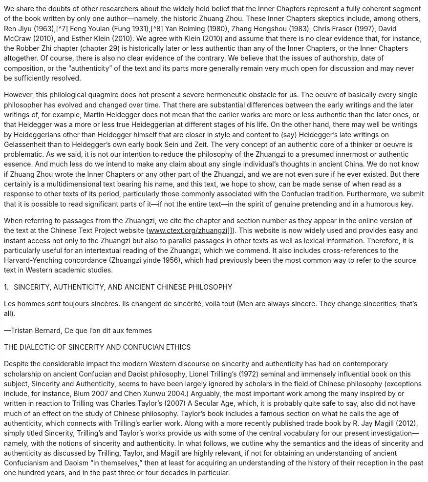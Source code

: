 We share the doubts of other researchers about the widely held belief that the Inner Chapters represent a fully coherent segment of the book written by only one author—namely, the historic Zhuang Zhou. These Inner Chapters skeptics include, among others, Ren Jiyu (1963),[^7] Feng Youlan (Fung 1931),[^8] Yan Beiming (1980), Zhang Hengshou (1983), Chris Fraser (1997), David McCraw (2010), and Esther Klein (2010). We agree with Klein (2010) and assume that there is no clear evidence that, for instance, the Robber Zhi chapter (chapter 29) is historically later or less authentic than any of the Inner Chapters, or the Inner Chapters altogether. Of course, there is also no clear evidence of the contrary. We believe that the issues of authorship, date of composition, or the “authenticity” of the text and its parts more generally remain very much open for discussion and may never be sufficiently resolved.

However, this philological quagmire does not present a severe hermeneutic obstacle for us. The oeuvre of basically every single philosopher has evolved and changed over time. That there are substantial differences between the early writings and the later writings of, for example, Martin Heidegger does not mean that the earlier works are more or less authentic than the later ones, or that Heidegger was a more or less true Heideggerian at different stages of his life. On the other hand, there may well be writings by Heideggerians other than Heidegger himself that are closer in style and content to (say) Heidegger’s late writings on Gelassenheit than to Heidegger’s own early book Sein und Zeit. The very concept of an authentic core of a thinker or oeuvre is problematic. As we said, it is not our intention to reduce the philosophy of the Zhuangzi to a presumed innermost or authentic essence. And much less do we intend to make any claim about any single individual’s thoughts in ancient China. We do not know if Zhuang Zhou wrote the Inner Chapters or any other part of the Zhuangzi, and we are not even sure if he ever existed. But there certainly is a multidimensional text bearing his name, and this text, we hope to show, can be made sense of when read as a response to other texts of its period, particularly those commonly associated with the Confucian tradition. Furthermore, we submit that it is possible to read significant parts of it—if not the entire text—in the spirit of genuine pretending and in a humorous key.

When referring to passages from the Zhuangzi, we cite the chapter and section number as they appear in the online version of the text at the Chinese Text Project website (www.ctext.org/zhuangzi]]). This website is now widely used and provides easy and instant access not only to the Zhuangzi but also to parallel passages in other texts as well as lexical information. Therefore, it is particularly useful for an intertextual reading of the Zhuangzi, which we commend. It also includes cross-references to the Harvard-Yenching concordance (Zhuangzi yinde 1956), which had previously been the most common way to refer to the source text in Western academic studies.   

1.   SINCERITY, AUTHENTICITY, AND ANCIENT CHINESE PHILOSOPHY

Les hommes sont toujours sincères. Ils changent de sincérité, voilà tout (Men are always sincere. They change sincerities, that’s all).

—Tristan Bernard, Ce que l’on dit aux femmes

THE DIALECTIC OF SINCERITY AND CONFUCIAN ETHICS

Despite the considerable impact the modern Western discourse on sincerity and authenticity has had on contemporary scholarship on ancient Confucian and Daoist philosophy, Lionel Trilling’s (1972) seminal and immensely influential book on this subject, Sincerity and Authenticity, seems to have been largely ignored by scholars in the field of Chinese philosophy (exceptions include, for instance, Blum 2007 and Chen Xunwu 2004.) Arguably, the most important work among the many inspired by or written in reaction to Trilling was Charles Taylor’s (2007) A Secular Age, which, it is probably quite safe to say, also did not have much of an effect on the study of Chinese philosophy. Taylor’s book includes a famous section on what he calls the age of authenticity, which connects with Trilling’s earlier work. Along with a more recently published trade book by R. Jay Magill (2012), simply titled Sincerity, Trilling’s and Taylor’s works provide us with some of the central vocabulary for our present investigation—namely, with the notions of sincerity and authenticity. In what follows, we outline why the semantics and the ideas of sincerity and authenticity as discussed by Trilling, Taylor, and Magill are highly relevant, if not for obtaining an understanding of ancient Confucianism and Daoism “in themselves,” then at least for acquiring an understanding of the history of their reception in the past one hundred years, and in the past three or four decades in particular.

